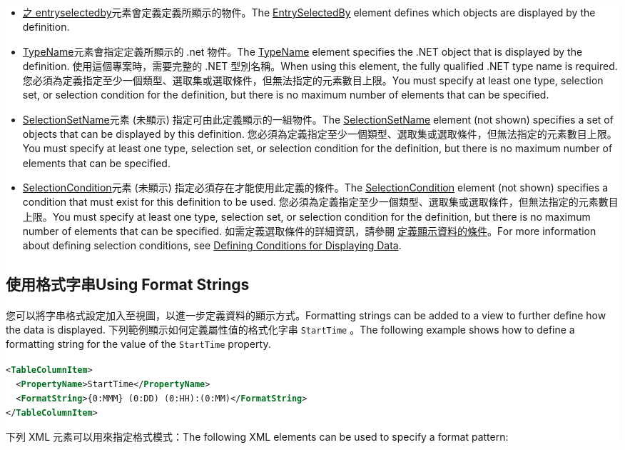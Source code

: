 - <span data-ttu-id="0eec6-197">[之 entryselectedby](./entryselectedby-element-for-tablerowentry-for-tablecontrol-format.md)元素會定義定義所顯示的物件。</span><span class="sxs-lookup"><span data-stu-id="0eec6-197">The [EntrySelectedBy](./entryselectedby-element-for-tablerowentry-for-tablecontrol-format.md) element defines which objects are displayed by the definition.</span></span>

- <span data-ttu-id="0eec6-198">[TypeName](./typename-element-for-entryselectedby-for-listcontrol-format.md)元素會指定定義所顯示的 .net 物件。</span><span class="sxs-lookup"><span data-stu-id="0eec6-198">The [TypeName](./typename-element-for-entryselectedby-for-listcontrol-format.md) element specifies the .NET object that is displayed by the definition.</span></span> <span data-ttu-id="0eec6-199">使用這個專案時，需要完整的 .NET 型別名稱。</span><span class="sxs-lookup"><span data-stu-id="0eec6-199">When using this element, the fully qualified .NET type name is required.</span></span> <span data-ttu-id="0eec6-200">您必須為定義指定至少一個類型、選取集或選取條件，但無法指定的元素數目上限。</span><span class="sxs-lookup"><span data-stu-id="0eec6-200">You must specify at least one type, selection set, or selection condition for the definition, but there is no maximum number of elements that can be specified.</span></span>

- <span data-ttu-id="0eec6-201">[SelectionSetName](./selectionsetname-element-for-entryselectedby-for-listcontrol-format.md)元素 (未顯示) 指定可由此定義顯示的一組物件。</span><span class="sxs-lookup"><span data-stu-id="0eec6-201">The [SelectionSetName](./selectionsetname-element-for-entryselectedby-for-listcontrol-format.md) element (not shown) specifies a set of objects that can be displayed by this definition.</span></span> <span data-ttu-id="0eec6-202">您必須為定義指定至少一個類型、選取集或選取條件，但無法指定的元素數目上限。</span><span class="sxs-lookup"><span data-stu-id="0eec6-202">You must specify at least one type, selection set, or selection condition for the definition, but there is no maximum number of elements that can be specified.</span></span>

- <span data-ttu-id="0eec6-203">[SelectionCondition](./selectioncondition-element-for-entryselectedby-for-listcontrol-format.md)元素 (未顯示) 指定必須存在才能使用此定義的條件。</span><span class="sxs-lookup"><span data-stu-id="0eec6-203">The [SelectionCondition](./selectioncondition-element-for-entryselectedby-for-listcontrol-format.md) element (not shown) specifies a condition that must exist for this definition to be used.</span></span> <span data-ttu-id="0eec6-204">您必須為定義指定至少一個類型、選取集或選取條件，但無法指定的元素數目上限。</span><span class="sxs-lookup"><span data-stu-id="0eec6-204">You must specify at least one type, selection set, or selection condition for the definition, but there is no maximum number of elements that can be specified.</span></span> <span data-ttu-id="0eec6-205">如需定義選取條件的詳細資訊，請參閱 [定義顯示資料的條件](./defining-conditions-for-displaying-data.md)。</span><span class="sxs-lookup"><span data-stu-id="0eec6-205">For more information about defining selection conditions, see [Defining Conditions for Displaying Data](./defining-conditions-for-displaying-data.md).</span></span>

## <a name="using-format-strings"></a><span data-ttu-id="0eec6-206">使用格式字串</span><span class="sxs-lookup"><span data-stu-id="0eec6-206">Using Format Strings</span></span>

<span data-ttu-id="0eec6-207">您可以將字串格式設定加入至視圖，以進一步定義資料的顯示方式。</span><span class="sxs-lookup"><span data-stu-id="0eec6-207">Formatting strings can be added to a view to further define how the data is displayed.</span></span> <span data-ttu-id="0eec6-208">下列範例顯示如何定義屬性值的格式化字串 `StartTime` 。</span><span class="sxs-lookup"><span data-stu-id="0eec6-208">The following example shows how to define a formatting string for the value of the `StartTime` property.</span></span>

```xml
<TableColumnItem>
  <PropertyName>StartTime</PropertyName>
  <FormatString>{0:MMM} (0:DD) (0:HH):(0:MM)</FormatString>
</TableColumnItem>
```

<span data-ttu-id="0eec6-209">下列 XML 元素可以用來指定格式模式：</span><span class="sxs-lookup"><span data-stu-id="0eec6-209">The following XML elements can be used to specify a format pattern:</span></span>
